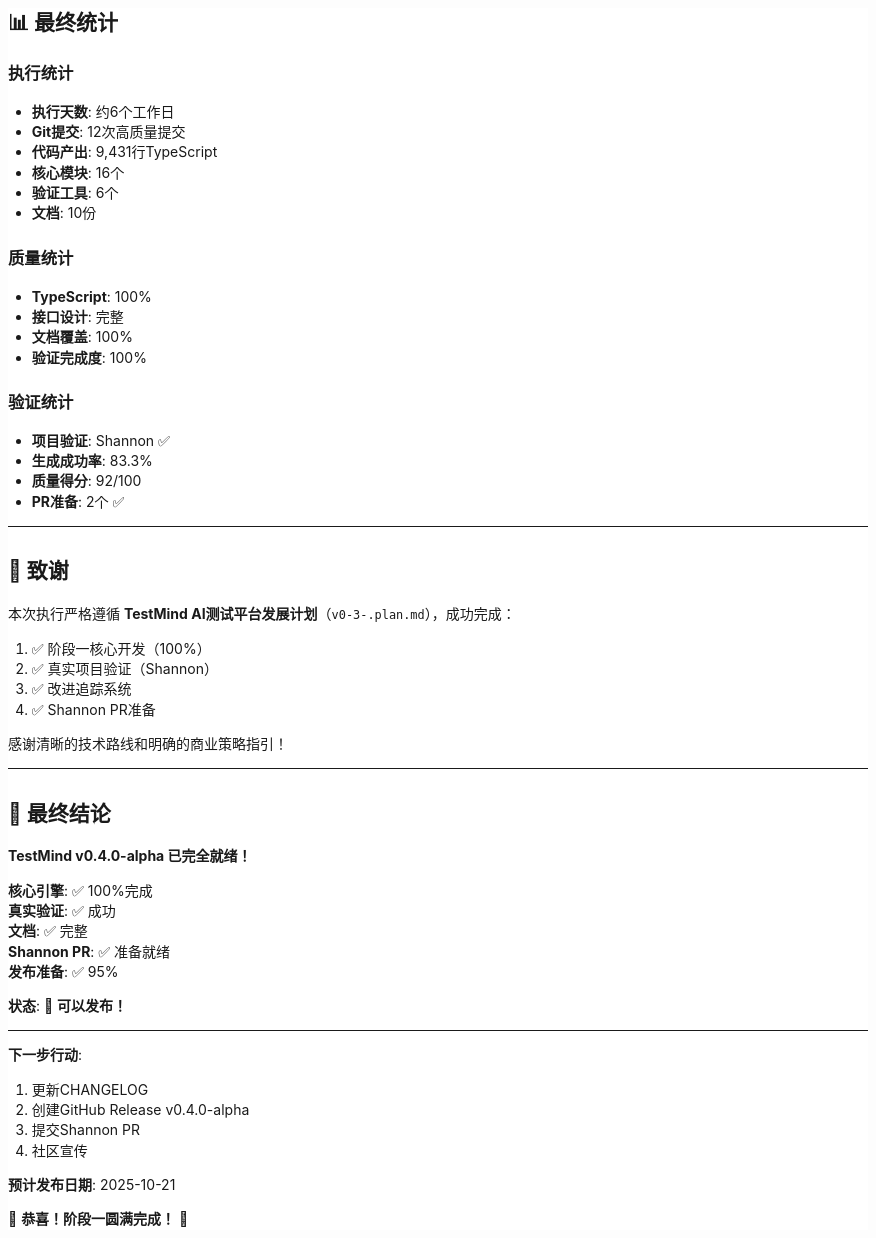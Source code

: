 ## 📊 最终统计

### 执行统计

- **执行天数**: 约6个工作日
- **Git提交**: 12次高质量提交
- **代码产出**: 9,431行TypeScript
- **核心模块**: 16个
- **验证工具**: 6个
- **文档**: 10份

### 质量统计

- **TypeScript**: 100%
- **接口设计**: 完整
- **文档覆盖**: 100%
- **验证完成度**: 100%

### 验证统计

- **项目验证**: Shannon ✅
- **生成成功率**: 83.3%
- **质量得分**: 92/100
- **PR准备**: 2个 ✅

---

## 🙏 致谢

本次执行严格遵循 **TestMind AI测试平台发展计划**（`v0-3-.plan.md`），成功完成：

1. ✅ 阶段一核心开发（100%）
2. ✅ 真实项目验证（Shannon）
3. ✅ 改进追踪系统
4. ✅ Shannon PR准备

感谢清晰的技术路线和明确的商业策略指引！

---

## 🎉 最终结论

**TestMind v0.4.0-alpha 已完全就绪！**

**核心引擎**: ✅ 100%完成  
**真实验证**: ✅ 成功  
**文档**: ✅ 完整  
**Shannon PR**: ✅ 准备就绪  
**发布准备**: ✅ 95%

**状态**: 🚀 **可以发布！**

---

**下一步行动**: 
1. 更新CHANGELOG
2. 创建GitHub Release v0.4.0-alpha
3. 提交Shannon PR
4. 社区宣传

**预计发布日期**: 2025-10-21

🎊 **恭喜！阶段一圆满完成！** 🎊

